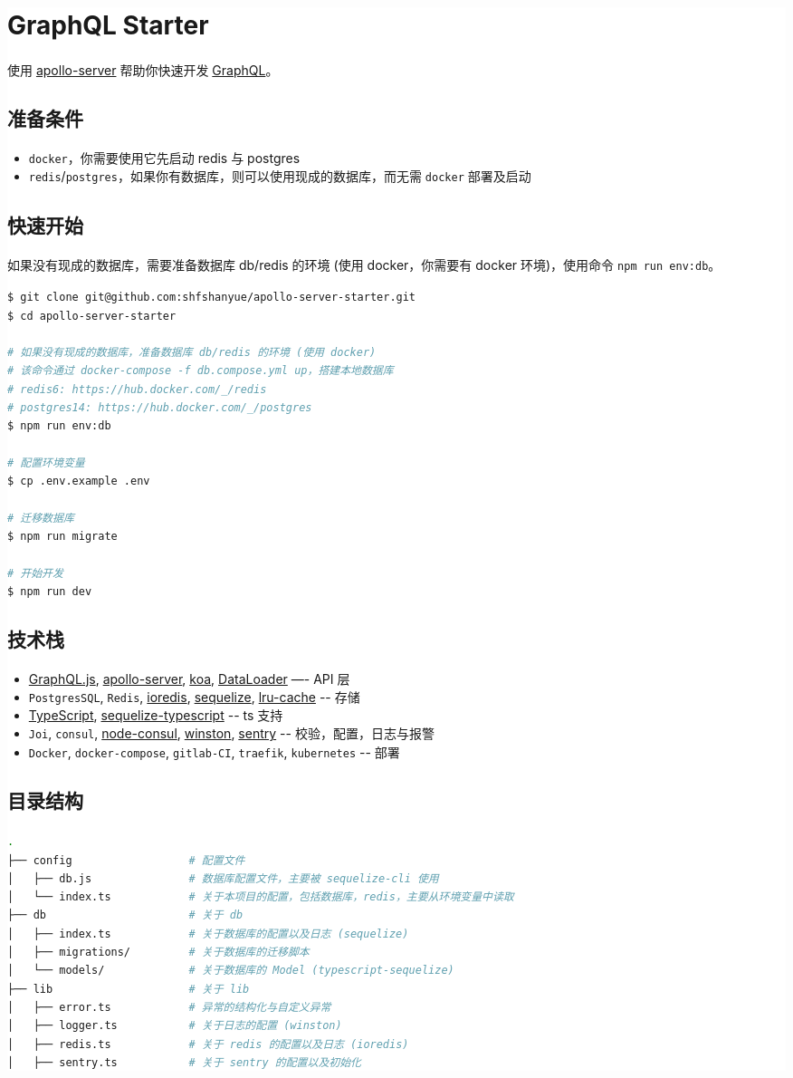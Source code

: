 # GraphQL Starter

使用 [apollo-server](https://github.com/apollographql/apollo-server) 帮助你快速开发 [GraphQL](https://github.com/graphql/graphql-js)。

## 准备条件

+ `docker`，你需要使用它先启动 redis 与 postgres
+ `redis`/`postgres`，如果你有数据库，则可以使用现成的数据库，而无需 `docker` 部署及启动

## 快速开始

如果没有现成的数据库，需要准备数据库 db/redis 的环境 (使用 docker，你需要有 docker 环境)，使用命令 `npm run env:db`。

``` bash
$ git clone git@github.com:shfshanyue/apollo-server-starter.git
$ cd apollo-server-starter

# 如果没有现成的数据库，准备数据库 db/redis 的环境 (使用 docker)
# 该命令通过 docker-compose -f db.compose.yml up，搭建本地数据库
# redis6: https://hub.docker.com/_/redis
# postgres14: https://hub.docker.com/_/postgres
$ npm run env:db

# 配置环境变量
$ cp .env.example .env

# 迁移数据库
$ npm run migrate

# 开始开发
$ npm run dev
```

## 技术栈

+ [GraphQL.js](https://github.com/graphql/graphql-js), [apollo-server](https://github.com/apollographql/apollo-server), [koa](https://github.com/koajs/koa), [DataLoader](https://github.com/graphql/dataloader) —- API 层
+ `PostgresSQL`, `Redis`, [ioredis](https://github.com/luin/ioredis), [sequelize](https://github.com/sequelize/sequelize), [lru-cache](https://github.com/isaacs/node-lru-cache)  -- 存储
+ [TypeScript](https://github.com/zhongsp/TypeScript), [sequelize-typescript](https://github.com/RobinBuschmann/sequelize-typescript) -- ts 支持
+ `Joi`, `consul`, [node-consul](https://github.com/silas/node-consul#readme), [winston](https://github.com/winstonjs/winston), [sentry](https://github.com/getsentry/sentry-javascript) -- 校验，配置，日志与报警
+ `Docker`, `docker-compose`, `gitlab-CI`, `traefik`, `kubernetes` -- 部署

## 目录结构

``` bash
.
├── config                  # 配置文件
│   ├── db.js               # 数据库配置文件，主要被 sequelize-cli 使用
│   └── index.ts            # 关于本项目的配置，包括数据库，redis，主要从环境变量中读取
├── db                      # 关于 db
│   ├── index.ts            # 关于数据库的配置以及日志 (sequelize)
│   ├── migrations/         # 关于数据库的迁移脚本
│   └── models/             # 关于数据库的 Model (typescript-sequelize)
├── lib                     # 关于 lib
│   ├── error.ts            # 异常的结构化与自定义异常
│   ├── logger.ts           # 关于日志的配置 (winston)
│   ├── redis.ts            # 关于 redis 的配置以及日志 (ioredis)
│   ├── sentry.ts           # 关于 sentry 的配置以及初始化
```
